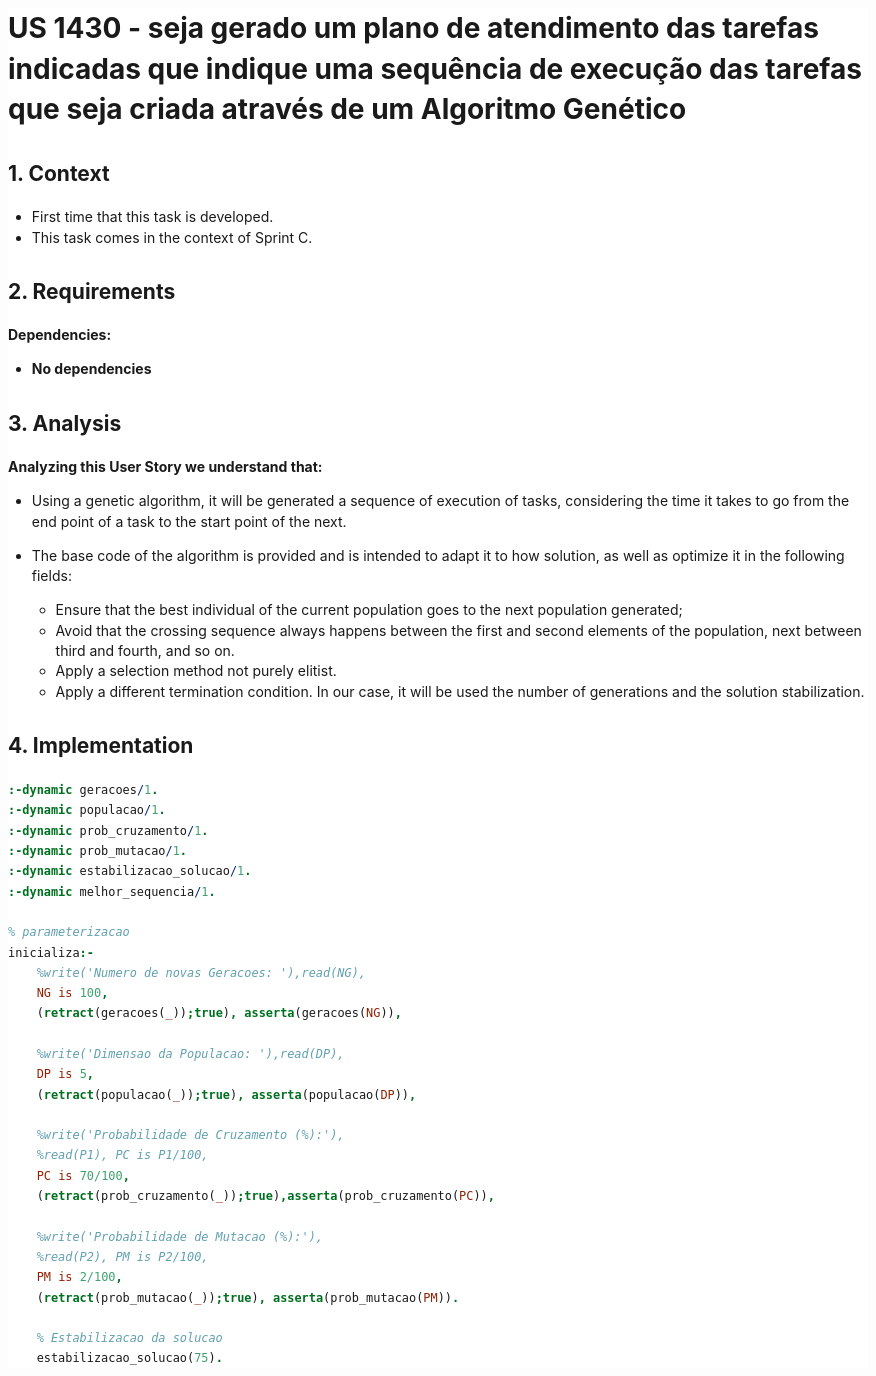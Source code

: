 # US 1430 - seja gerado um plano de atendimento das tarefas indicadas que indique uma sequência de execução das tarefas que seja criada através de um Algoritmo Genético

## 1. Context

* First time that this task is developed.
* This task comes in the context of Sprint C.

## 2. Requirements

**Dependencies:**
- **No dependencies**

## 3. Analysis
**Analyzing this User Story we understand that:**

* Using a genetic algorithm, it will be generated a sequence of execution of tasks, considering the time it takes to go from the end point of a task to the start point of the next.

* The base code of the algorithm is provided and is intended to adapt it to how solution, as well as optimize it in the following fields:
    - Ensure that the best individual of the current population goes to the next population generated;
    - Avoid that the crossing sequence always happens between the first and second elements of the population, next between third and fourth, and so on.
    - Apply a selection method not purely elitist.
    - Apply a different termination condition. In our case, it will be used the number of generations and the solution stabilization.



## 4. Implementation

```prolog
:-dynamic geracoes/1.
:-dynamic populacao/1.
:-dynamic prob_cruzamento/1.
:-dynamic prob_mutacao/1.
:-dynamic estabilizacao_solucao/1.
:-dynamic melhor_sequencia/1.

% parameterizacao
inicializa:-
	%write('Numero de novas Geracoes: '),read(NG), 
	NG is 100,
	(retract(geracoes(_));true), asserta(geracoes(NG)),

	%write('Dimensao da Populacao: '),read(DP), 
	DP is 5,
	(retract(populacao(_));true), asserta(populacao(DP)),

	%write('Probabilidade de Cruzamento (%):'), 
	%read(P1), PC is P1/100,  
	PC is 70/100,
	(retract(prob_cruzamento(_));true),asserta(prob_cruzamento(PC)),

	%write('Probabilidade de Mutacao (%):'), 
	%read(P2), PM is P2/100, 
	PM is 2/100,
	(retract(prob_mutacao(_));true), asserta(prob_mutacao(PM)).

	% Estabilizacao da solucao
	estabilizacao_solucao(75).
```